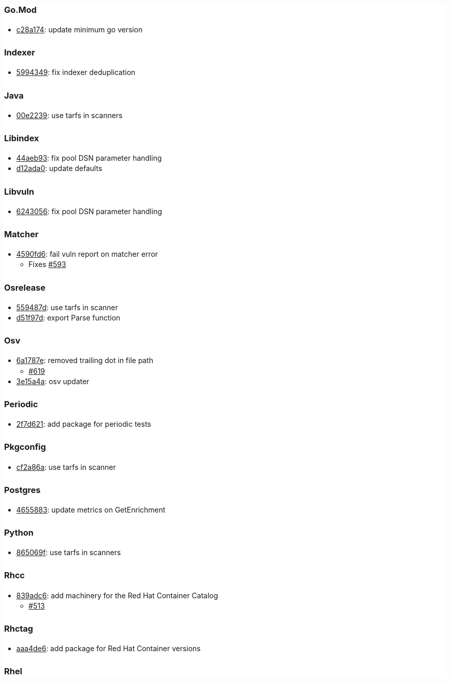 ### Go.Mod
- [c28a174](https://github.com/quay/claircore/commit/c28a1749e7e243be0c54f97eb4c42fb8f2bd07a2): update minimum go version
### Indexer
- [5994349](https://github.com/quay/claircore/commit/599434933bef4d54b7b2241958c04b4337d34bbb): fix indexer deduplication
### Java
- [00e2239](https://github.com/quay/claircore/commit/00e223920545b61acc2011750e684f39ac6a2d3b): use tarfs in scanners
### Libindex
- [44aeb93](https://github.com/quay/claircore/commit/44aeb933233e4e7aed732f4099b3f76bb74c4235): fix pool DSN parameter handling
- [d12ada0](https://github.com/quay/claircore/commit/d12ada06cc6930991704b472232bfac069f64642): update defaults
### Libvuln
- [6243056](https://github.com/quay/claircore/commit/6243056da4f7d71a5b886d57d358de2ae93cbf8e): fix pool DSN parameter handling
### Matcher
- [4590fd6](https://github.com/quay/claircore/commit/4590fd6c10ec5a9af546247fa26bdac55199e208): fail vuln report on matcher error
  - Fixes [#593](https://github.com/quay/claircore/issues/593)
### Osrelease
- [559487d](https://github.com/quay/claircore/commit/559487d820fdd1dbc115f34777703fbd978d3e10): use tarfs in scanner
- [d51f97d](https://github.com/quay/claircore/commit/d51f97d7399f309218ed98c077baa6698020fe6d): export Parse function
### Osv
- [6a1787e](https://github.com/quay/claircore/commit/6a1787ed161ec7345ef4a6cdc34df88e3ae5e611): removed trailing dot in file path
  - [#619](https://github.com/quay/claircore/issues/619)
- [3e15a4a](https://github.com/quay/claircore/commit/3e15a4a1a1e7d1ee56d993cf0c71631b30843006): osv updater
### Periodic
- [2f7d621](https://github.com/quay/claircore/commit/2f7d621c92cce0dd55fd909a196e7d67b60084ef): add package for periodic tests
### Pkgconfig
- [cf2a86a](https://github.com/quay/claircore/commit/cf2a86a3cb0b074b39eb1b64ce234da81f06c972): use tarfs in scanner
### Postgres
- [4655883](https://github.com/quay/claircore/commit/46558830d91c05cd4c06c281513b0364d55727b1): update metrics on GetEnrichment
### Python
- [865069f](https://github.com/quay/claircore/commit/865069fd183b78bde37df15912de5fa815302182): use tarfs in scanners
### Rhcc
- [839adc6](https://github.com/quay/claircore/commit/839adc6e99410392808a4f52ff497d718674b11f): add machinery for the Red Hat Container Catalog
  - [#513](https://github.com/quay/claircore/issues/513)
### Rhctag
- [aaa4de6](https://github.com/quay/claircore/commit/aaa4de6f7ce977e3596fcfdd56f77bef271b4477): add package for Red Hat Container versions
### Rhel